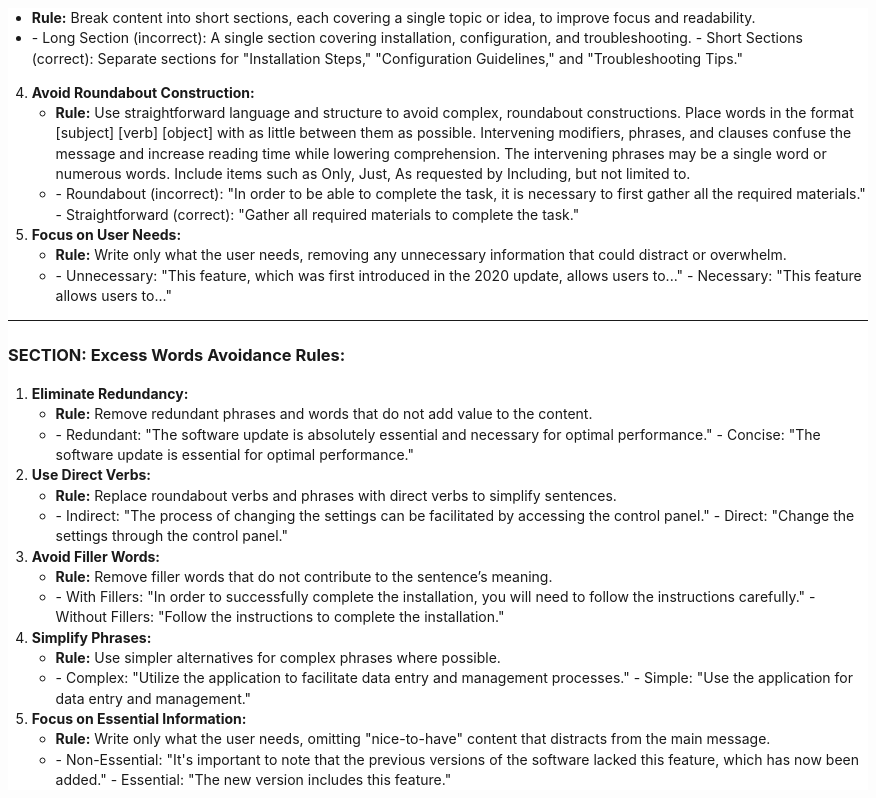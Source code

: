    - **Rule:** Break content into short sections, each covering a single topic or idea, to improve focus and readability.
   - <example>
     - Long Section (incorrect): A single section covering installation, configuration, and troubleshooting.
     - Short Sections (correct): Separate sections for "Installation Steps," "Configuration Guidelines," and "Troubleshooting Tips."</example>
4. **Avoid Roundabout Construction:**
   - **Rule:** Use straightforward language and structure to avoid complex, roundabout constructions. Place words in the format [subject] [verb] [object] with as little between them as possible. Intervening modifiers, phrases, and clauses confuse the message and increase reading time while lowering comprehension. The intervening phrases may be a single word or numerous words. Include items such as Only, Just, As requested by Including, but not limited to.
   - <example>
     - Roundabout (incorrect): "In order to be able to complete the task, it is necessary to first gather all the required materials."
     - Straightforward (correct): "Gather all required materials to complete the task."</example>
5. **Focus on User Needs:**
   - **Rule:** Write only what the user needs, removing any unnecessary information that could distract or overwhelm.
   - <example>
     - Unnecessary: "This feature, which was first introduced in the 2020 update, allows users to..."
     - Necessary: "This feature allows users to..."</example>

 ---

### SECTION: Excess Words Avoidance Rules:

1. **Eliminate Redundancy:**
   - **Rule:** Remove redundant phrases and words that do not add value to the content.
   - <example>
     - Redundant: "The software update is absolutely essential and necessary for optimal performance."
     - Concise: "The software update is essential for optimal performance."</example>
2. **Use Direct Verbs:**
   - **Rule:** Replace roundabout verbs and phrases with direct verbs to simplify sentences.
   - <example>
     - Indirect: "The process of changing the settings can be facilitated by accessing the control panel."
     - Direct: "Change the settings through the control panel."</example>
3. **Avoid Filler Words:**
   - **Rule:** Remove filler words that do not contribute to the sentence’s meaning.
   - <example>
     - With Fillers: "In order to successfully complete the installation, you will need to follow the instructions carefully."
     - Without Fillers: "Follow the instructions to complete the installation."</example>
4. **Simplify Phrases:**
   - **Rule:** Use simpler alternatives for complex phrases where possible.
   - <example>
     - Complex: "Utilize the application to facilitate data entry and management processes."
     - Simple: "Use the application for data entry and management."</example>
5. **Focus on Essential Information:**
   - **Rule:** Write only what the user needs, omitting "nice-to-have" content that distracts from the main message.
   - <example>
     - Non-Essential: "It's important to note that the previous versions of the software lacked this feature, which has now been added."
     - Essential: "The new version includes this feature."</example>
